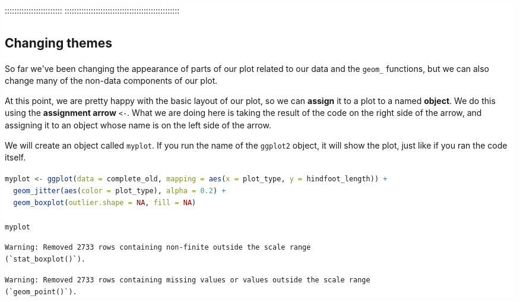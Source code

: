 ::::::::::::::::::::::::
::::::::::::::::::::::::::::::::::::::::::::::::

## Changing themes

So far we've been changing the appearance of parts of our plot related to our data and the `geom_` functions, but we can also change many of the non-data components of our plot. 

At this point, we are pretty happy with the basic layout of our plot, so we can **assign** it to a plot to a named **object**. We do this using the **assignment arrow** `<-`. What we are doing here is taking the result of the code on the right side of the arrow, and assigning it to an object whose name is on the left side of the arrow.

We will create an object called `myplot`. If you run the name of the `ggplot2` object, it will show the plot, just like if you ran the code itself.


``` r
myplot <- ggplot(data = complete_old, mapping = aes(x = plot_type, y = hindfoot_length)) +
  geom_jitter(aes(color = plot_type), alpha = 0.2) +
  geom_boxplot(outlier.shape = NA, fill = NA)

myplot
```

``` warning
Warning: Removed 2733 rows containing non-finite outside the scale range
(`stat_boxplot()`).
```

``` warning
Warning: Removed 2733 rows containing missing values or values outside the scale range
(`geom_point()`).
```
